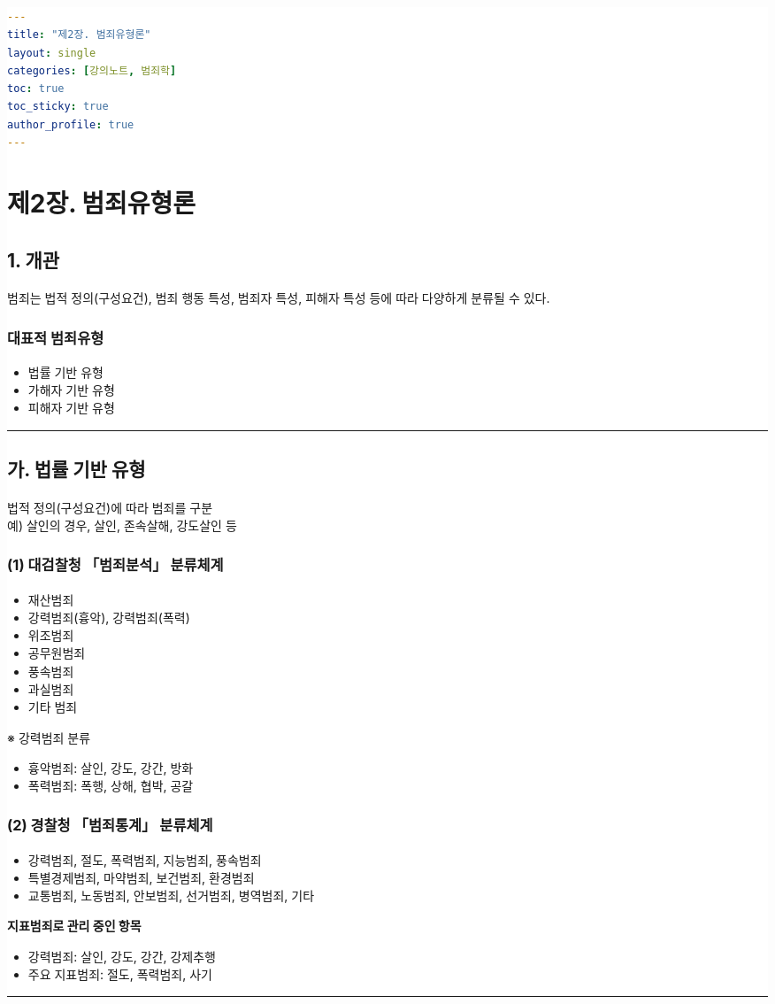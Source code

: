 ```yaml
---
title: "제2장. 범죄유형론"
layout: single
categories: [강의노트, 범죄학]
toc: true
toc_sticky: true
author_profile: true
---
```


# 제2장. 범죄유형론

## 1. 개관

범죄는 법적 정의(구성요건), 범죄 행동 특성, 범죄자 특성, 피해자 특성 등에 따라 다양하게 분류될 수 있다.

### 대표적 범죄유형
- 법률 기반 유형  
- 가해자 기반 유형  
- 피해자 기반 유형  

---

## 가. 법률 기반 유형

법적 정의(구성요건)에 따라 범죄를 구분  
예) 살인의 경우, 살인, 존속살해, 강도살인 등

### (1) 대검찰청 「범죄분석」 분류체계
- 재산범죄  
- 강력범죄(흉악), 강력범죄(폭력)  
- 위조범죄  
- 공무원범죄  
- 풍속범죄  
- 과실범죄  
- 기타 범죄  

※ 강력범죄 분류  
- 흉악범죄: 살인, 강도, 강간, 방화  
- 폭력범죄: 폭행, 상해, 협박, 공갈  

### (2) 경찰청 「범죄통계」 분류체계
- 강력범죄, 절도, 폭력범죄, 지능범죄, 풍속범죄  
- 특별경제범죄, 마약범죄, 보건범죄, 환경범죄  
- 교통범죄, 노동범죄, 안보범죄, 선거범죄, 병역범죄, 기타  

**지표범죄로 관리 중인 항목**
- 강력범죄: 살인, 강도, 강간, 강제추행  
- 주요 지표범죄: 절도, 폭력범죄, 사기  

---